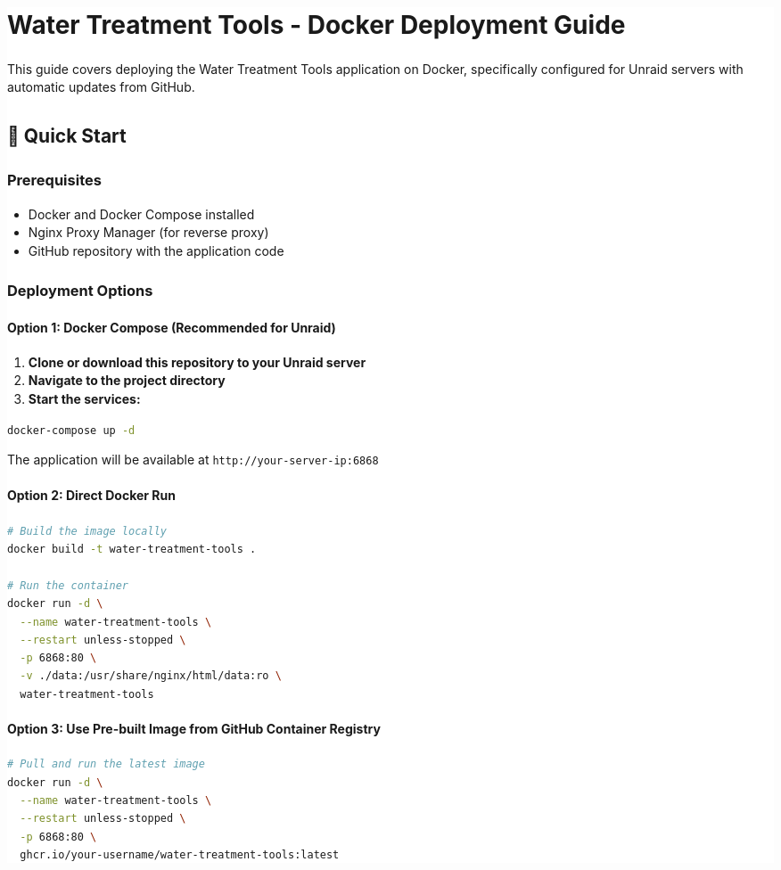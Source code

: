 # Water Treatment Tools - Docker Deployment Guide

This guide covers deploying the Water Treatment Tools application on Docker, specifically configured for Unraid servers with automatic updates from GitHub.

## 🚀 Quick Start

### Prerequisites
- Docker and Docker Compose installed
- Nginx Proxy Manager (for reverse proxy)
- GitHub repository with the application code

### Deployment Options

#### Option 1: Docker Compose (Recommended for Unraid)

1. **Clone or download this repository to your Unraid server**
2. **Navigate to the project directory**
3. **Start the services:**

```bash
docker-compose up -d
```

The application will be available at `http://your-server-ip:6868`

#### Option 2: Direct Docker Run

```bash
# Build the image locally
docker build -t water-treatment-tools .

# Run the container
docker run -d \
  --name water-treatment-tools \
  --restart unless-stopped \
  -p 6868:80 \
  -v ./data:/usr/share/nginx/html/data:ro \
  water-treatment-tools
```

#### Option 3: Use Pre-built Image from GitHub Container Registry

```bash
# Pull and run the latest image
docker run -d \
  --name water-treatment-tools \
  --restart unless-stopped \
  -p 6868:80 \
  ghcr.io/your-username/water-treatment-tools:latest
```

